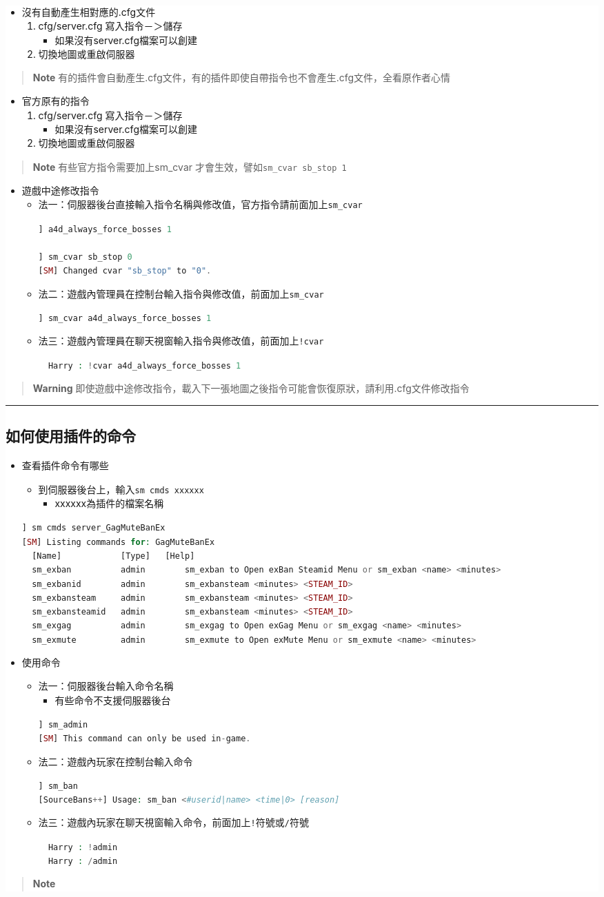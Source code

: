    * 沒有自動產生相對應的.cfg文件
      1. cfg/server.cfg 寫入指令－＞儲存
         * 如果沒有server.cfg檔案可以創建
      2. 切換地圖或重啟伺服器
> __Note__ 有的插件會自動產生.cfg文件，有的插件即使自帶指令也不會產生.cfg文件，全看原作者心情
	
* 官方原有的指令
   1. cfg/server.cfg 寫入指令－＞儲存
      * 如果沒有server.cfg檔案可以創建
   2. 切換地圖或重啟伺服器
> __Note__ 有些官方指令需要加上sm_cvar 才會生效，譬如```sm_cvar sb_stop 1```

* 遊戲中途修改指令
  * 法一：伺服器後台直接輸入指令名稱與修改值，官方指令請前面加上```sm_cvar```
    ```php
    ] a4d_always_force_bosses 1
    
    ] sm_cvar sb_stop 0
    [SM] Changed cvar "sb_stop" to "0".
    ```
  * 法二：遊戲內管理員在控制台輸入指令與修改值，前面加上```sm_cvar```
    ```php
    ] sm_cvar a4d_always_force_bosses 1
    ```
  * 法三：遊戲內管理員在聊天視窗輸入指令與修改值，前面加上```!cvar```
    ```php
      Harry : !cvar a4d_always_force_bosses 1
    ```
> __Warning__ 即使遊戲中途修改指令，載入下一張地圖之後指令可能會恢復原狀，請利用.cfg文件修改指令
- - - -
## 如何使用插件的命令
* 查看插件命令有哪些
	* 到伺服器後台上，輸入```sm cmds xxxxxx```
		- xxxxxx為插件的檔案名稱
	```php	
	] sm cmds server_GagMuteBanEx
	[SM] Listing commands for: GagMuteBanEx
	  [Name]            [Type]   [Help]
	  sm_exban          admin        sm_exban to Open exBan Steamid Menu or sm_exban <name> <minutes>
	  sm_exbanid        admin        sm_exbansteam <minutes> <STEAM_ID>
	  sm_exbansteam     admin        sm_exbansteam <minutes> <STEAM_ID>
	  sm_exbansteamid   admin        sm_exbansteam <minutes> <STEAM_ID>
	  sm_exgag          admin        sm_exgag to Open exGag Menu or sm_exgag <name> <minutes>
	  sm_exmute         admin        sm_exmute to Open exMute Menu or sm_exmute <name> <minutes>
	```

* 使用命令
  * 法一：伺服器後台輸入命令名稱
	- 有些命令不支援伺服器後台
    ```php
	] sm_admin
	[SM] This command can only be used in-game.
    ```
  * 法二：遊戲內玩家在控制台輸入命令
    ```php
	] sm_ban
	[SourceBans++] Usage: sm_ban <#userid|name> <time|0> [reason]
    ```
  * 法三：遊戲內玩家在聊天視窗輸入命令，前面加上```!```符號或```/```符號
    ```php
      Harry : !admin
      Harry : /admin
    ```
> __Note__<br/>
